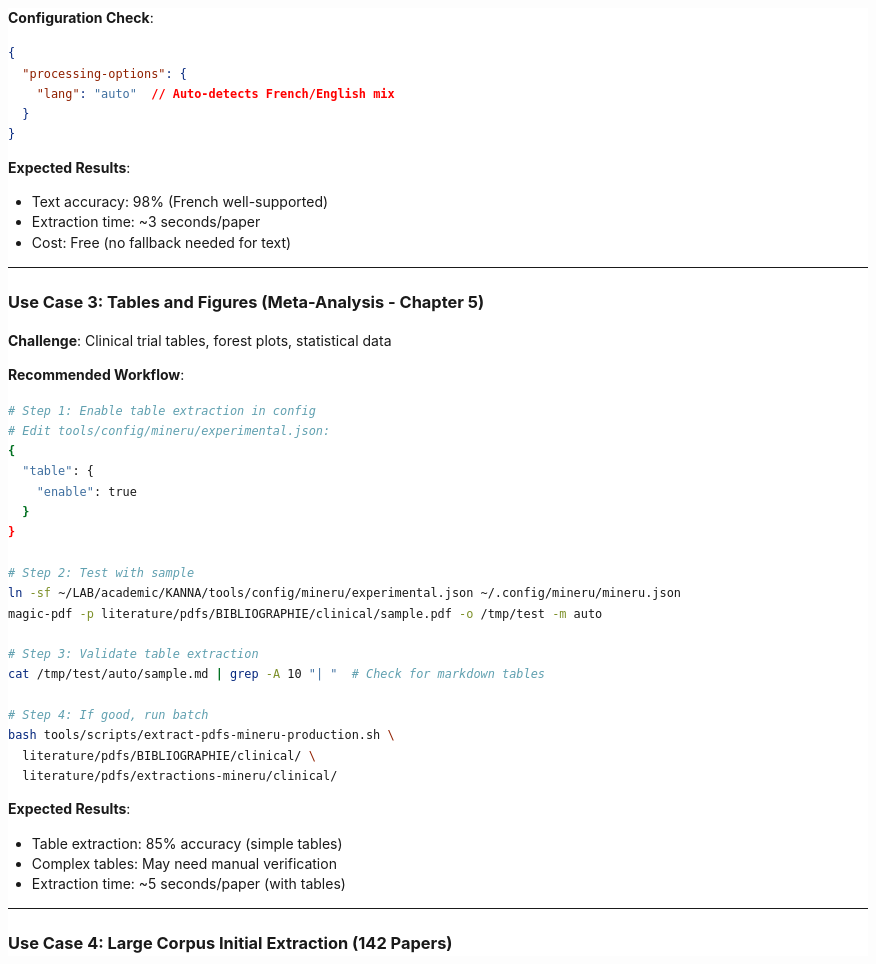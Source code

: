 **Configuration Check**:
```json
{
  "processing-options": {
    "lang": "auto"  // Auto-detects French/English mix
  }
}
```

**Expected Results**:
- Text accuracy: 98% (French well-supported)
- Extraction time: ~3 seconds/paper
- Cost: Free (no fallback needed for text)

---

### Use Case 3: Tables and Figures (Meta-Analysis - Chapter 5)

**Challenge**: Clinical trial tables, forest plots, statistical data

**Recommended Workflow**:
```bash
# Step 1: Enable table extraction in config
# Edit tools/config/mineru/experimental.json:
{
  "table": {
    "enable": true
  }
}

# Step 2: Test with sample
ln -sf ~/LAB/academic/KANNA/tools/config/mineru/experimental.json ~/.config/mineru/mineru.json
magic-pdf -p literature/pdfs/BIBLIOGRAPHIE/clinical/sample.pdf -o /tmp/test -m auto

# Step 3: Validate table extraction
cat /tmp/test/auto/sample.md | grep -A 10 "| "  # Check for markdown tables

# Step 4: If good, run batch
bash tools/scripts/extract-pdfs-mineru-production.sh \
  literature/pdfs/BIBLIOGRAPHIE/clinical/ \
  literature/pdfs/extractions-mineru/clinical/
```

**Expected Results**:
- Table extraction: 85% accuracy (simple tables)
- Complex tables: May need manual verification
- Extraction time: ~5 seconds/paper (with tables)

---

### Use Case 4: Large Corpus Initial Extraction (142 Papers)
